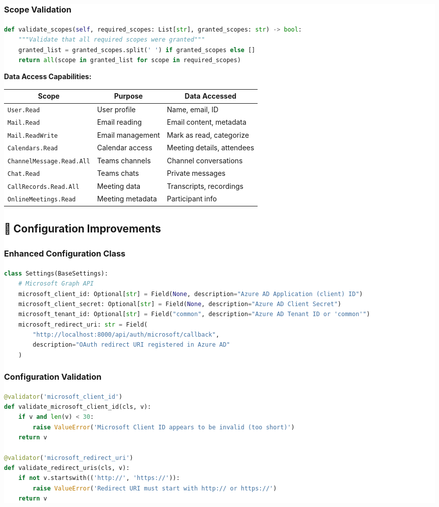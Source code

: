 ### Scope Validation

```python
def validate_scopes(self, required_scopes: List[str], granted_scopes: str) -> bool:
    """Validate that all required scopes were granted"""
    granted_list = granted_scopes.split(' ') if granted_scopes else []
    return all(scope in granted_list for scope in required_scopes)
```

**Data Access Capabilities:**

| Scope | Purpose | Data Accessed |
|-------|---------|---------------|
| `User.Read` | User profile | Name, email, ID |
| `Mail.Read` | Email reading | Email content, metadata |
| `Mail.ReadWrite` | Email management | Mark as read, categorize |
| `Calendars.Read` | Calendar access | Meeting details, attendees |
| `ChannelMessage.Read.All` | Teams channels | Channel conversations |
| `Chat.Read` | Teams chats | Private messages |
| `CallRecords.Read.All` | Meeting data | Transcripts, recordings |
| `OnlineMeetings.Read` | Meeting metadata | Participant info |

## 🔧 Configuration Improvements

### Enhanced Configuration Class

```python
class Settings(BaseSettings):
    # Microsoft Graph API
    microsoft_client_id: Optional[str] = Field(None, description="Azure AD Application (client) ID")
    microsoft_client_secret: Optional[str] = Field(None, description="Azure AD Client Secret")
    microsoft_tenant_id: Optional[str] = Field("common", description="Azure AD Tenant ID or 'common'")
    microsoft_redirect_uri: str = Field(
        "http://localhost:8000/api/auth/microsoft/callback",
        description="OAuth redirect URI registered in Azure AD"
    )
```

### Configuration Validation

```python
@validator('microsoft_client_id')
def validate_microsoft_client_id(cls, v):
    if v and len(v) < 30:
        raise ValueError('Microsoft Client ID appears to be invalid (too short)')
    return v

@validator('microsoft_redirect_uri')
def validate_redirect_uris(cls, v):
    if not v.startswith(('http://', 'https://')):
        raise ValueError('Redirect URI must start with http:// or https://')
    return v
```
